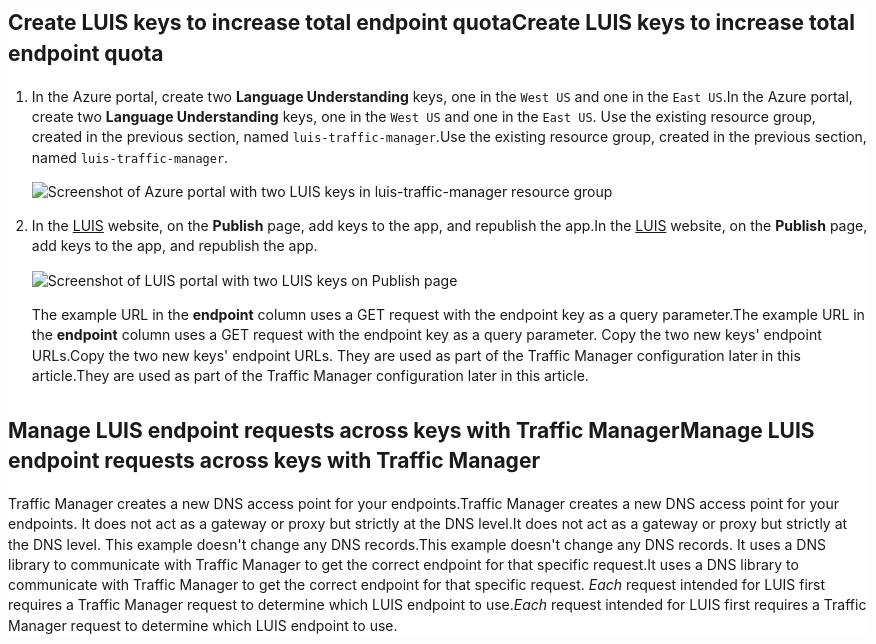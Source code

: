 ## <a name="create-luis-keys-to-increase-total-endpoint-quota"></a><span data-ttu-id="12acd-124">Create LUIS keys to increase total endpoint quota</span><span class="sxs-lookup"><span data-stu-id="12acd-124">Create LUIS keys to increase total endpoint quota</span></span>
1. <span data-ttu-id="12acd-125">In the Azure portal, create two **Language Understanding** keys, one in the `West US` and one in the `East US`.</span><span class="sxs-lookup"><span data-stu-id="12acd-125">In the Azure portal, create two **Language Understanding** keys, one in the `West US` and one in the `East US`.</span></span> <span data-ttu-id="12acd-126">Use the existing resource group, created in the previous section, named `luis-traffic-manager`.</span><span class="sxs-lookup"><span data-stu-id="12acd-126">Use the existing resource group, created in the previous section, named `luis-traffic-manager`.</span></span> 

    ![Screenshot of Azure portal with two LUIS keys in luis-traffic-manager resource group](./media/traffic-manager/luis-keys.png)

2. <span data-ttu-id="12acd-128">In the [LUIS][LUIS] website, on the **Publish** page, add keys to the app, and republish the app.</span><span class="sxs-lookup"><span data-stu-id="12acd-128">In the [LUIS][LUIS] website, on the **Publish** page, add keys to the app, and republish the app.</span></span> 

    ![Screenshot of LUIS portal with two LUIS keys on Publish page](./media/traffic-manager/luis-keys-in-luis.png)

    <span data-ttu-id="12acd-130">The example URL in the **endpoint** column uses a GET request with the endpoint key as a query parameter.</span><span class="sxs-lookup"><span data-stu-id="12acd-130">The example URL in the **endpoint** column uses a GET request with the endpoint key as a query parameter.</span></span> <span data-ttu-id="12acd-131">Copy the two new keys' endpoint URLs.</span><span class="sxs-lookup"><span data-stu-id="12acd-131">Copy the two new keys' endpoint URLs.</span></span> <span data-ttu-id="12acd-132">They are used as part of the Traffic Manager configuration later in this article.</span><span class="sxs-lookup"><span data-stu-id="12acd-132">They are used as part of the Traffic Manager configuration later in this article.</span></span>

## <a name="manage-luis-endpoint-requests-across-keys-with-traffic-manager"></a><span data-ttu-id="12acd-133">Manage LUIS endpoint requests across keys with Traffic Manager</span><span class="sxs-lookup"><span data-stu-id="12acd-133">Manage LUIS endpoint requests across keys with Traffic Manager</span></span>
<span data-ttu-id="12acd-134">Traffic Manager creates a new DNS access point for your endpoints.</span><span class="sxs-lookup"><span data-stu-id="12acd-134">Traffic Manager creates a new DNS access point for your endpoints.</span></span> <span data-ttu-id="12acd-135">It does not act as a gateway or proxy but strictly at the DNS level.</span><span class="sxs-lookup"><span data-stu-id="12acd-135">It does not act as a gateway or proxy but strictly at the DNS level.</span></span> <span data-ttu-id="12acd-136">This example doesn't change any DNS records.</span><span class="sxs-lookup"><span data-stu-id="12acd-136">This example doesn't change any DNS records.</span></span> <span data-ttu-id="12acd-137">It uses a DNS library to communicate with Traffic Manager to get the correct endpoint for that specific request.</span><span class="sxs-lookup"><span data-stu-id="12acd-137">It uses a DNS library to communicate with Traffic Manager to get the correct endpoint for that specific request.</span></span> <span data-ttu-id="12acd-138">_Each_ request intended for LUIS first requires a Traffic Manager request to determine which LUIS endpoint to use.</span><span class="sxs-lookup"><span data-stu-id="12acd-138">_Each_ request intended for LUIS first requires a Traffic Manager request to determine which LUIS endpoint to use.</span></span> 


[traffic-manager-marketing]: https://azure.microsoft.com/services/traffic-manager/
[traffic-manager-docs]: https://docs.microsoft.com/azure/traffic-manager/
[LUIS]: https://docs.microsoft.com/azure/cognitive-services/luis/luis-reference-regions#luis-website
[azure-portal]: https://portal.azure.com/
[azure-storage]: https://azure.microsoft.com/services/storage/
[routing-methods]: https://docs.microsoft.com/azure/traffic-manager/traffic-manager-routing-methods
[traffic-manager-endpoints]: https://docs.microsoft.com/azure/traffic-manager/traffic-manager-endpoint-types